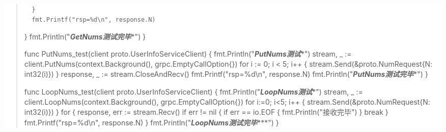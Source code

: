 >       }
>       fmt.Printf("rsp=%d\n", response.N)
>   }
>   fmt.Println("***********GetNums测试完毕************")
> }
>
> func PutNums_test(client proto.UserInfoServiceClient) {
>   fmt.Println("*************PutNums测试**************")
>   stream, _ := client.PutNums(context.Background(), grpc.EmptyCallOption{})
>   for i := 0; i < 5; i++ {
>       stream.Send(&proto.NumRequest{N: int32(i)})
>   }
>   response, _ := stream.CloseAndRecv()
>   fmt.Printf("rsp=%d\n", response.N)
>   fmt.Println("***********PutNums测试完毕************")
> }
>
> func LoopNums_test(client proto.UserInfoServiceClient) {
>   fmt.Println("*************LoopNums测试**************")
>   stream, _ := client.LoopNums(context.Background(), grpc.EmptyCallOption{})
>   for i:=0; i<5; i++ {
>       stream.Send(&proto.NumRequest{N: int32(i)})
>   }
>   for {
>       response, err := stream.Recv()
>       if err != nil {
>           if err == io.EOF {
>               fmt.Println("接收完毕")
>           }
>           break
>       }
>       fmt.Printf("rsp=%d\n", response.N)
>   }
>   fmt.Println("***********LoopNums测试完毕**************")
> }
> ```